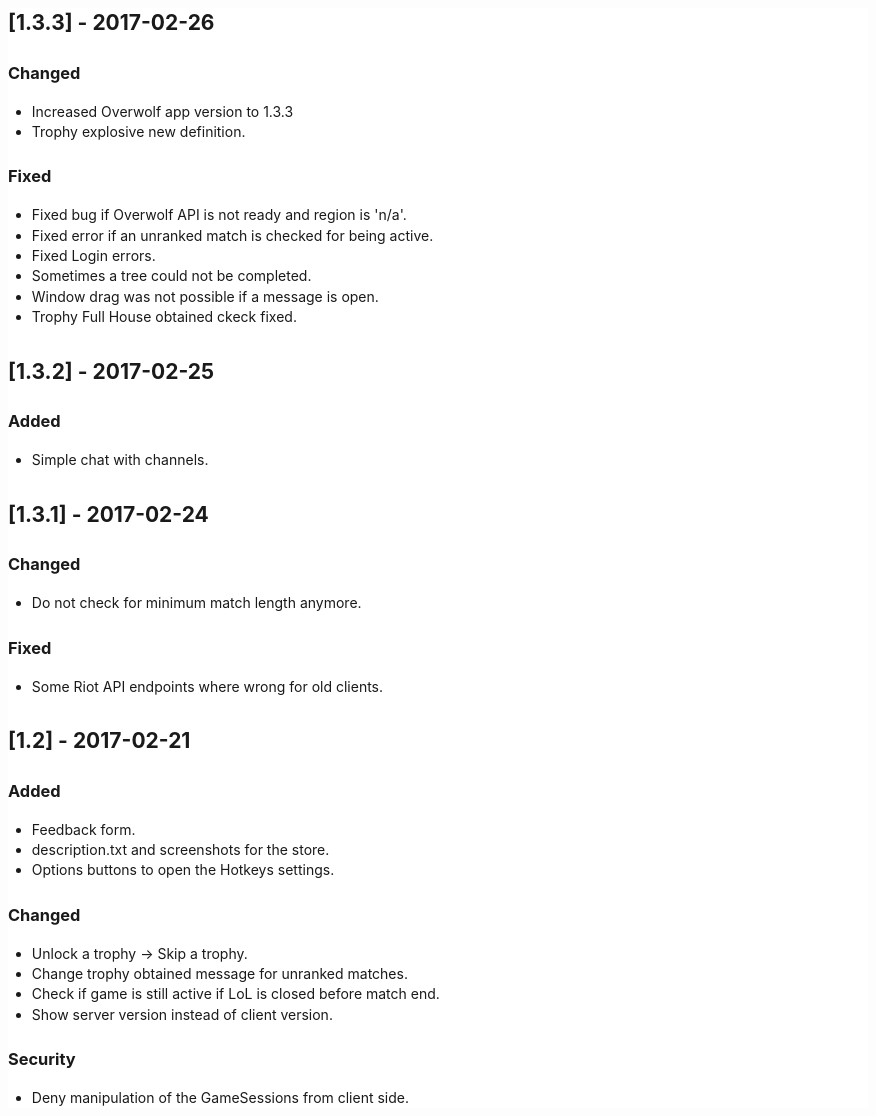 ## [1.3.3] - 2017-02-26

### Changed

- Increased Overwolf app version to 1.3.3
- Trophy explosive new definition.

### Fixed

- Fixed bug if Overwolf API is not ready and region is 'n/a'.
- Fixed error if an unranked match is checked for being active.
- Fixed Login errors.
- Sometimes a tree could not be completed.
- Window drag was not possible if a message is open.
- Trophy Full House obtained ckeck fixed.

## [1.3.2] - 2017-02-25

### Added

- Simple chat with channels.

## [1.3.1] - 2017-02-24

### Changed

- Do not check for minimum match length anymore.

### Fixed

- Some Riot API endpoints where wrong for old clients.

## [1.2] - 2017-02-21

### Added

- Feedback form.
- description.txt and screenshots for the store.
- Options buttons to open the Hotkeys settings.

### Changed

- Unlock a trophy -> Skip a trophy.
- Change trophy obtained message for unranked matches.
- Check if game is still active if LoL is closed before match end.
- Show server version instead of client version.

### Security

- Deny manipulation of the GameSessions from client side.
